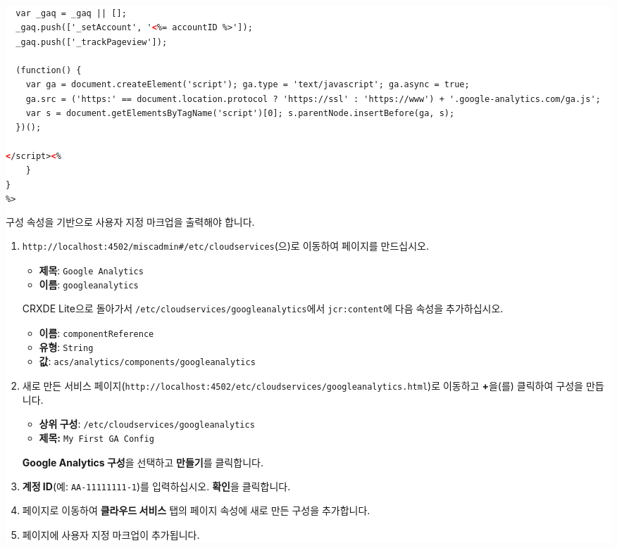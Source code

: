    ```xml
     var _gaq = _gaq || [];
     _gaq.push(['_setAccount', '<%= accountID %>']);
     _gaq.push(['_trackPageview']);
   
     (function() {
       var ga = document.createElement('script'); ga.type = 'text/javascript'; ga.async = true;
       ga.src = ('https:' == document.location.protocol ? 'https://ssl' : 'https://www') + '.google-analytics.com/ga.js';
       var s = document.getElementsByTagName('script')[0]; s.parentNode.insertBefore(ga, s);
     })();
   
   </script><%
       }
   }
   %>
   ```

   구성 속성을 기반으로 사용자 지정 마크업을 출력해야 합니다.

1. `http://localhost:4502/miscadmin#/etc/cloudservices`(으)로 이동하여 페이지를 만드십시오.

   * **제목**: `Google Analytics`
   * **이름**: `googleanalytics`

   CRXDE Lite으로 돌아가서 `/etc/cloudservices/googleanalytics`에서 `jcr:content`에 다음 속성을 추가하십시오.

   * **이름**: `componentReference`
   * **유형**: `String`
   * **값**: `acs/analytics/components/googleanalytics`

1. 새로 만든 서비스 페이지(`http://localhost:4502/etc/cloudservices/googleanalytics.html`)로 이동하고 **+**&#x200B;을(를) 클릭하여 구성을 만듭니다.

   * **상위 구성**: `/etc/cloudservices/googleanalytics`
   * **제목:** `My First GA Config`

   **Google Analytics 구성**&#x200B;을 선택하고 **만들기**&#x200B;를 클릭합니다.

1. **계정 ID**(예: `AA-11111111-1`)를 입력하십시오. **확인**&#x200B;을 클릭합니다.
1. 페이지로 이동하여 **클라우드 서비스** 탭의 페이지 속성에 새로 만든 구성을 추가합니다.
1. 페이지에 사용자 지정 마크업이 추가됩니다.

